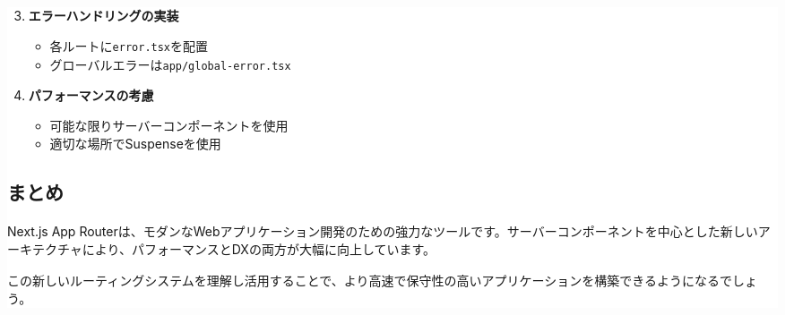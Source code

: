 3. **エラーハンドリングの実装**
   - 各ルートに`error.tsx`を配置
   - グローバルエラーは`app/global-error.tsx`

4. **パフォーマンスの考慮**
   - 可能な限りサーバーコンポーネントを使用
   - 適切な場所でSuspenseを使用

## まとめ

Next.js App Routerは、モダンなWebアプリケーション開発のための強力なツールです。サーバーコンポーネントを中心とした新しいアーキテクチャにより、パフォーマンスとDXの両方が大幅に向上しています。

この新しいルーティングシステムを理解し活用することで、より高速で保守性の高いアプリケーションを構築できるようになるでしょう。